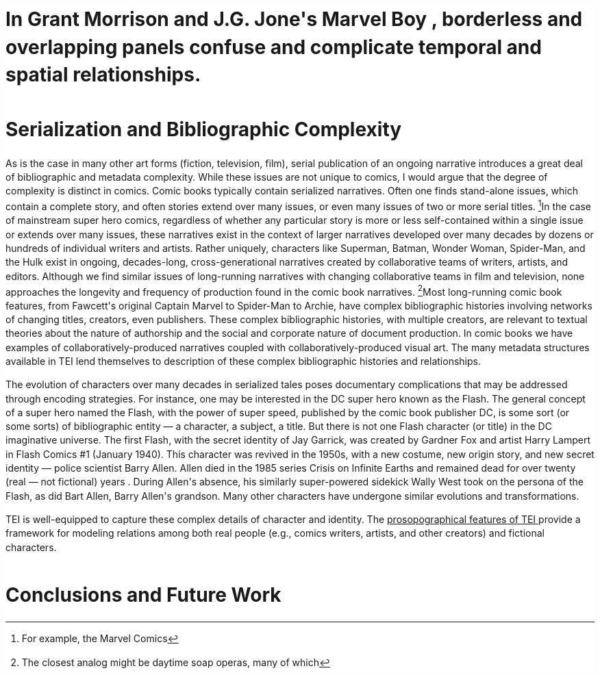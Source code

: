 # In Grant Morrison and J.G. Jone's Marvel Boy , borderless and overlapping panels confuse and complicate temporal and spatial relationships. 




# Serialization and Bibliographic Complexity 


As is the case in many other art forms (fiction, television, film), serial publication of an ongoing narrative introduces a great deal of bibliographic and metadata complexity. While these issues are not unique to comics, I would argue that the degree of complexity is distinct in comics. Comic books typically contain serialized narratives. Often one finds stand-alone issues, which contain a complete story, and often stories extend over many issues, or even many issues of two or more serial titles. [^17]In the case of mainstream super hero comics, regardless of whether any particular story is more or less self-contained within a single issue or extends over many issues, these narratives exist in the context of larger narratives developed over many decades by dozens or hundreds of individual writers and artists. Rather uniquely, characters like Superman, Batman, Wonder Woman, Spider-Man, and the Hulk exist in ongoing, decades-long, cross-generational narratives created by collaborative teams of writers, artists, and editors. Although we find similar issues of long-running narratives with changing collaborative teams in film and television, none approaches the longevity and frequency of production found in the comic book narratives. [^18]Most long-running comic book features, from Fawcett's original Captain Marvel to Spider-Man to Archie, have complex bibliographic histories involving networks of changing titles, creators, even publishers. These complex bibliographic histories, with multiple creators, are relevant to textual theories about the nature of authorship and the social and corporate nature of document production. In comic books we have examples of collaboratively-produced narratives coupled with collaboratively-produced visual art. The many metadata structures available in TEI lend themselves to description of these complex bibliographic histories and relationships. 

The evolution of characters over many decades in serialized tales poses documentary complications that may be addressed through encoding strategies. For instance, one may be interested in the DC super hero known as the Flash. The general concept of a super hero named the Flash, with the power of super speed, published by the comic book publisher DC, is some sort (or some sorts) of bibliographic entity — a character, a subject, a title. But there is not one Flash character (or title) in the DC imaginative universe. The first Flash, with the secret identity of Jay Garrick, was created by Gardner Fox and artist Harry Lampert in Flash Comics #1 (January 1940). This character was revived in the 1950s, with a new costume, new origin story, and new secret identity — police scientist Barry Allen. Allen died in the 1985 series Crisis on Infinite Earths and remained dead for over twenty (real — not fictional) years . During Allen's absence, his similarly super-powered sidekick Wally West took on the persona of the Flash, as did Bart Allen, Barry Allen's grandson. Many other characters have undergone similar evolutions and transformations. 

TEI is well-equipped to capture these complex details of character and identity. The [prosopographical features of TEI ](http://www.tei-c.org/release/doc/tei-p5-doc/en/html/ND.html#NDPERS)provide a framework for modeling relations among both real people (e.g., comics writers, artists, and other creators) and fictional characters. 


# Conclusions and Future Work 


[^1]: XML, or eXtensible Markup Language, is a
[^2]: I share with many comics creators and scholars a dissatisfaction with the term
[^3]: An
[^4]: Readers from the scholarly markup and digital humanities communities
[^5]: The
[^6]: Hundreds of scholarly projects are based upon
[^7]: See chapter 23 Using the TEI of the
[^8]: Additional examples of
[^9]: The University Press of Mississippi
[^10]: Comics scholarship also includes historical studies, studies of
[^11]: In this essay, XML elements are enclosed in angle brackets (<>) and
[^12]: See for instance Johanna Drucker’s
[^13]: Additional global attributes include
[^14]: Golden Age
[^15]: As a random example,
[^16]: Stan Lee, who was both a major creative
[^17]: For example, the Marvel Comics
[^18]: The closest analog might be daytime soap operas, many of which